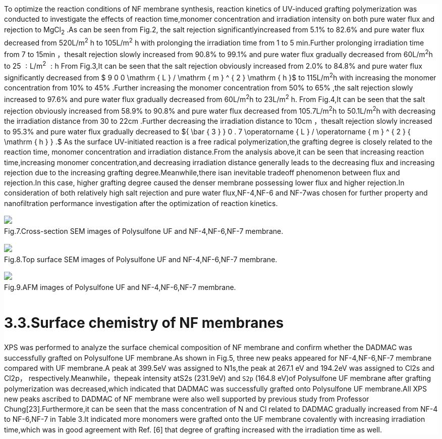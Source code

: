 To optimize the reaction conditions of NF membrane synthesis, reaction kinetics of UV-induced grafting polymerization was conducted to investigate the effects of reaction time,monomer concentration and irradiation intensity on both pure water flux and rejection to $\mathrm { { M g C l } } _ { 2 }$ .As can be seen from Fig.2, the salt rejection significantlyincreased from $5 . 1 \%$ to $8 2 . 6 \%$ and pure water flux decreased from $5 2 0 \mathrm { L } / \mathrm { m } ^ { 2 }$ h to $1 0 5 \mathrm { L } / \mathrm { m } ^ { 2 }$ h with prolonging the irradiation time from 1 to 5 min.Further prolonging irradiation time from 7 to $1 5 \mathrm { m i n }$ ，thesalt rejection slowly increased from $9 0 . 8 \%$ to $9 9 . 1 \%$ and pure water flux gradually decreased from $6 0 \mathrm { L } / \mathrm { m } ^ { 2 } \mathrm { h }$ to $2 5 \ : \mathrm { L } / \mathrm { m } ^ { 2 } \ : \mathrm { h }$ From Fig.3,It can be seen that the salt rejection obviously increased from $2 . 0 \%$ to $8 4 . 8 \%$ and pure water flux significantly decreased from $ 9 0 0 \mathrm { L } / \mathrm { m } ^ { 2 } \mathrm { h }$ to $1 1 5 \mathrm { L } / \mathrm { m } ^ { 2 } \mathrm { h }$ with increasing the monomer concentration from $10 \%$ to $45 \%$ .Further increasing the monomer concentration from $5 0 \%$ to $65 \%$ ,the salt rejection slowly increased to $9 7 . 6 \%$ and pure water flux gradually decreased from $6 0 \mathrm { L } / \mathrm { m } ^ { 2 } \mathrm { h }$ to $2 3 \mathrm { L } / \mathrm { m } ^ { 2 }$ h. From Fig.4,It can be seen that the salt rejection obviously increased from $5 8 . 9 \%$ to $9 0 . 8 \%$ and pure water flux decreased from $1 0 5 . 7 \mathrm { L } / \mathrm { m } ^ { 2 } \mathrm { h }$ to $5 0 . 1 \mathrm { L } / \mathrm { m } ^ { 2 } \mathrm { h }$ with decreasing the irradiation distance from 30 to $2 2 \mathrm { c m }$ .Further decreasing the irradiation distance to $1 0 \mathrm { c m }$ ，thesalt rejection slowly increased to $9 5 . 3 \%$ and pure water flux gradually decreased to ${ \bar { 3 } } 0 . 7 \operatorname { L } / \operatorname { m } ^ { 2 } { \mathrm { h } } .$ As the surface UV-initiated reaction is a free radical polymerization,the grafting degree is closely related to the reaction time, monomer concentration and irradiation distance.From the analysis above,it can be seen that increasing reaction time,increasing monomer concentration,and decreasing irradiation distance generally leads to the decreasing flux and increasing rejection due to the increasing grafting degree.Meanwhile,there isan inevitable tradeoff phenomenon between flux and rejection.In this case, higher grafting degree caused the denser membrane possessing lower flux and higher rejection.In consideration of both relatively high salt rejection and pure water flux,NF-4,NF-6 and NF-7was chosen for further property and nanofiltration performance investigation after the optimization of reaction kinetics.

![](images/ed9a985c51e8f23dce5af8054eadb186f788f468ad1e9a1df690663542e7502c.jpg)  
Fig.7.Cross-section SEM images of Polysulfone UF and NF-4,NF-6,NF-7 membrane.

![](images/4087981986f4c55df51570f00bba73665cfda329e6b50944d54559cf622ccca5.jpg)  
Fig.8.Top surface SEM images of Polysulfone UF and NF-4,NF-6,NF-7 membrane.

![](images/de357060efa748241d799f77d6c4f568cc3baf047c8c2723efa6e3e800f78a1c.jpg)  
Fig.9.AFM images of Polysulfone UF and NF-4,NF-6,NF-7 membrane.

# 3.3.Surface chemistry of NF membranes

XPS was performed to analyze the surface chemical composition of NF membrane and confirm whether the DADMAC was successfully grafted on Polysulfone UF membrane.As shown in Fig.5, three new peaks appeared for NF-4,NF-6,NF-7 membrane compared with UF membrane.A peak at $3 9 9 . 5 \mathrm { e V }$ was assigned to N1s,the peak at $2 6 7 . 1 \ \mathrm { e V }$ and $1 9 4 . 2 \mathrm { e V }$ was assigned to Cl2s and Cl2p， respectively.Meanwhile，thepeak intensity atS2s $( 2 3 1 . 9 \mathrm { e V } )$ and $\mathtt { S 2 p }$ (164.8 eV)of Polysulfone UF membrane after grafting polymerization was decreased,which indicated that DADMAC was successfully grafted onto Polysulfone UF membrane.All XPS new peaks ascribed to DADMAC of NF membrane were also well supported by previous study from Professor Chung[23].Furthermore,it can be seen that the mass concentration of N and Cl related to DADMAC gradually increased from NF-4 to NF-6,NF-7 in Table 3.It indicated more monomers were grafted onto the UF membrane covalently with increasing irradiation time,which was in good agreement with Ref. [6] that degree of grafting increased with the irradiation time as well.
